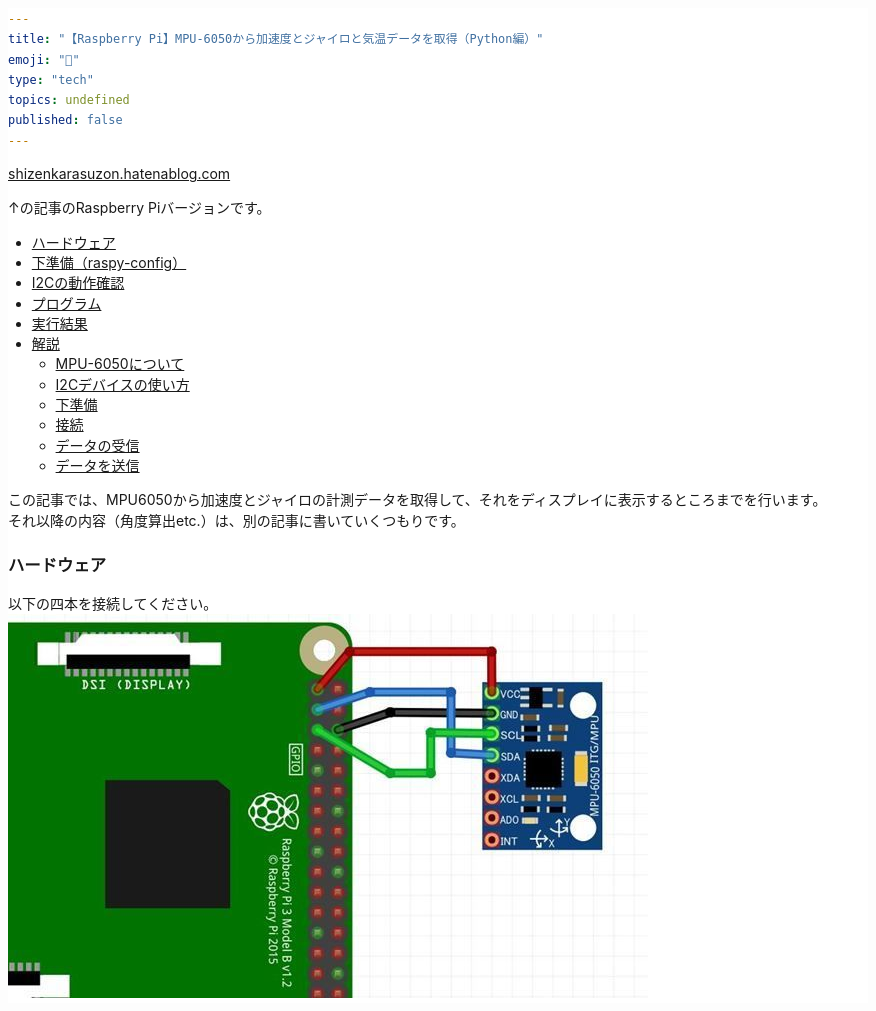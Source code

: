 ```yaml
---
title: "【Raspberry Pi】MPU-6050から加速度とジャイロと気温データを取得（Python編）"
emoji: "🤖"
type: "tech"
topics: undefined
published: false
---
```


[shizenkarasuzon.hatenablog.com](https://shizenkarasuzon.hatenablog.com/entry/2019/02/16/162647)

↑の記事のRaspberry Piバージョンです。

* [ハードウェア](#ハードウェア)
* [下準備（raspy-config）](#下準備raspy-config)
* [I2Cの動作確認](#I2Cの動作確認)
* [プログラム](#プログラム)
* [実行結果](#実行結果)
* [解説](#解説)  
   * [MPU-6050について](#MPU-6050について)  
   * [I2Cデバイスの使い方](#I2Cデバイスの使い方)  
   * [下準備](#下準備)  
   * [接続](#接続)  
   * [データの受信](#データの受信)  
   * [データを送信](#データを送信)

この記事では、MPU6050から加速度とジャイロの計測データを取得して、それをディスプレイに表示するところまでを行います。  
それ以降の内容（角度算出etc.）は、別の記事に書いていくつもりです。  
  
### ハードウェア

以下の四本を接続してください。  
![f:id:pythonjacascript:20190304005009j:plain](/images/ppythonjacascript2019030420190304005009.jpg)  
